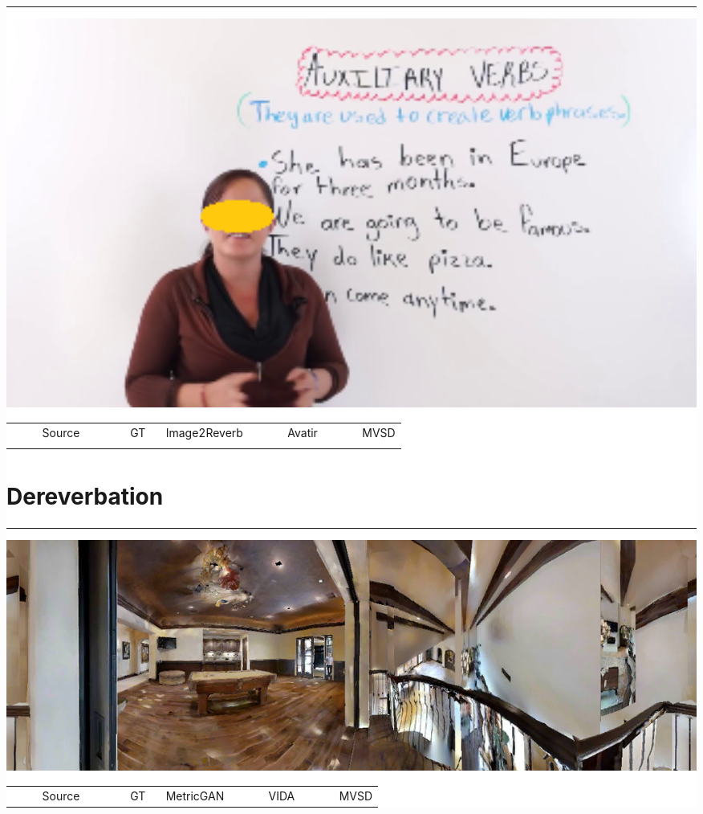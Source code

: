 -----------------------------------------------------------------------------------------------------------------------------------------------------------------------------

<img src="./samples/avs_reverb/101627.png" style="width: 270%;">
<table style="width: 112%; margin-left: auto; margin-right: auto;">
    <tr>
    	<td> &nbsp;&nbsp;&nbsp;&nbsp;&nbsp;&nbsp;&nbsp;&nbsp;&nbsp;&nbsp;Source </td>
    	<td> &nbsp;&nbsp;&nbsp;&nbsp;&nbsp;&nbsp;&nbsp;&nbsp;&nbsp;&nbsp;&nbsp;&nbsp; GT </td>
	<td> &nbsp;&nbsp;&nbsp;Image2Reverb </td>
	<td> &nbsp;&nbsp;&nbsp;&nbsp;&nbsp;&nbsp;&nbsp;&nbsp;&nbsp;&nbsp;&nbsp;Avatir </td>
	<td> &nbsp;&nbsp;&nbsp;&nbsp;&nbsp;&nbsp;&nbsp;&nbsp;&nbsp;&nbsp; MVSD </td>
    </tr>
    <tr>
    	<td><audio src="./samples/avs_reverb/source_101627_0.0150.wav" controls style="width: 150px;"></audio> </td>
    	<td><audio src="./samples/avs_reverb/gt_101627_0.0150.wav" controls style="width: 150px;"></audio> </td>
    	<td><audio src="./samples/avs_reverb/image2reverb/img2reverb_reverb_source_101627_0.0150.wav" controls style="width: 150px;"></audio> </td>
	<td><audio src="./samples/avs_reverb/avatir/avitar_reverb_source_101627_0.0150.wav" controls style="width: 150px;"></audio> </td>
	<td><audio src="./samples/avs_reverb/101627_0.0150.wav" controls style="width: 150px;"></audio> </td>
    </tr>
</table>

# Dereverbation

-----------------------------------------------------------------------------------------------------------------------------------------------------------------------------

![image](./samples/ss_dereverb/2094-142345-0013.png)
<table style="width: 112%; margin-left: auto; margin-right: auto;">
    <tr>
    	<td> &nbsp;&nbsp;&nbsp;&nbsp;&nbsp;&nbsp;&nbsp;&nbsp;&nbsp;&nbsp;Source </td>
    	<td> &nbsp;&nbsp;&nbsp;&nbsp;&nbsp;&nbsp;&nbsp;&nbsp;&nbsp;&nbsp;&nbsp;&nbsp; GT </td>
	<td> &nbsp;&nbsp;&nbsp;MetricGAN </td>
	<td> &nbsp;&nbsp;&nbsp;&nbsp;&nbsp;&nbsp;&nbsp;&nbsp;&nbsp;&nbsp;&nbsp;VIDA </td>
	<td> &nbsp;&nbsp;&nbsp;&nbsp;&nbsp;&nbsp;&nbsp;&nbsp;&nbsp;&nbsp; MVSD </td>
    </tr>
    <tr>